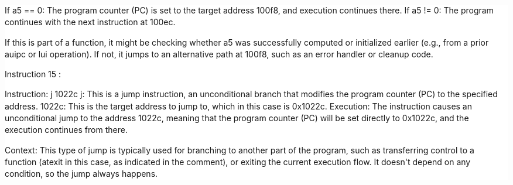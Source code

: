 If a5 == 0: The program counter (PC) is set to the target address 100f8, and execution continues there.
If a5 != 0: The program continues with the next instruction at 100ec.

If this is part of a function, it might be checking whether a5 was successfully computed or initialized earlier (e.g., from a prior auipc or lui operation). If not, it jumps to an alternative path at 100f8, such as an error handler or cleanup code.

Instruction 15  :

Instruction: j 1022c
j: This is a jump instruction, an unconditional branch that modifies the program counter (PC) to the specified address.
1022c: This is the target address to jump to, which in this case is 0x1022c.
Execution:
The instruction causes an unconditional jump to the address 1022c, meaning that the program counter (PC) will be set directly to 0x1022c, and the execution continues from there.

Context:
This type of jump is typically used for branching to another part of the program, such as transferring control to a function (atexit in this case, as indicated in the comment), or exiting the current execution flow. It doesn't depend on any condition, so the jump always happens.









